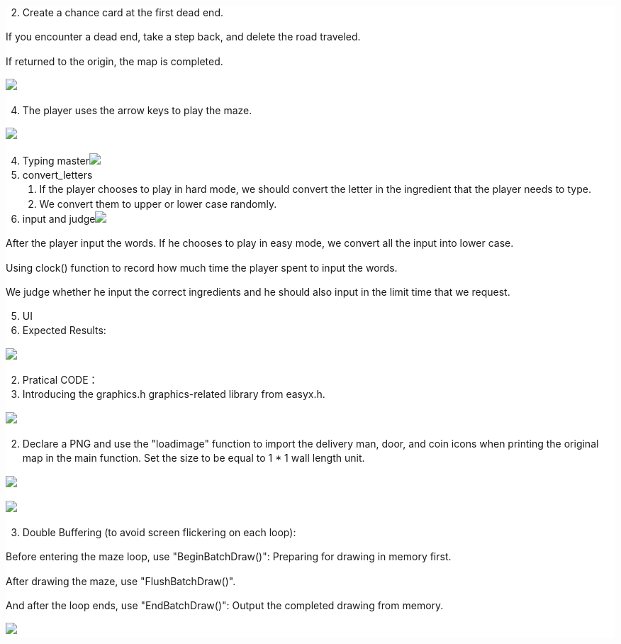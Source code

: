 2. Create a chance card at the first dead end.

If you encounter a dead end, take a step back, and delete the road traveled.

If returned to the origin, the map is completed.

![](https://github.com/xji6ufu3/Final-Project/blob/main/Picture/Aspose.Words.f499ea7b-8fe5-4451-bd0f-212da94cf7d5.049.jpeg)

4. The player uses the arrow keys to play the maze.

![](https://github.com/xji6ufu3/Final-Project/blob/main/Picture/Aspose.Words.f499ea7b-8fe5-4451-bd0f-212da94cf7d5.050.png)

4. Typing master![](https://github.com/xji6ufu3/Final-Project/blob/main/Picture/Aspose.Words.f499ea7b-8fe5-4451-bd0f-212da94cf7d5.051.jpeg)
1. convert\_letters
   1. If the player chooses to play in hard mode, we should convert the letter in the ingredient that the player needs to type.
   1. We convert them to upper or lower case randomly.
1. input and judge![](https://github.com/xji6ufu3/Final-Project/blob/main/Picture/Aspose.Words.f499ea7b-8fe5-4451-bd0f-212da94cf7d5.052.jpeg)

After the player input the words. If he chooses to play in easy mode, we convert all the input into lower case.

Using clock() function to record how much time the player spent to input the words.

We judge whether he input the correct ingredients and he should also input in the limit time that we request.

5. UI
1. Expected Results:

![](https://github.com/xji6ufu3/Final-Project/blob/main/Picture/Aspose.Words.f499ea7b-8fe5-4451-bd0f-212da94cf7d5.053.jpeg)

2. Pratical CODE：
1. Introducing the graphics.h graphics-related library from easyx.h.

![](https://github.com/xji6ufu3/Final-Project/blob/main/Picture/Aspose.Words.f499ea7b-8fe5-4451-bd0f-212da94cf7d5.054.png)

2. Declare a PNG and use the "loadimage" function to import the delivery man, door, and coin icons when printing the original map in the main function. Set the size to be equal to 1 \* 1 wall length unit.

![](https://github.com/xji6ufu3/Final-Project/blob/main/Picture/Aspose.Words.f499ea7b-8fe5-4451-bd0f-212da94cf7d5.055.png)

![](https://github.com/xji6ufu3/Final-Project/blob/main/Picture/Aspose.Words.f499ea7b-8fe5-4451-bd0f-212da94cf7d5.056.jpeg)

3. Double Buffering (to avoid screen flickering on each loop):

Before entering the maze loop, use "BeginBatchDraw()": Preparing for drawing in memory first.

After drawing the maze, use "FlushBatchDraw()".

And after the loop ends, use "EndBatchDraw()": Output the completed drawing from memory.

![](https://github.com/xji6ufu3/Final-Project/blob/main/Picture/Aspose.Words.f499ea7b-8fe5-4451-bd0f-212da94cf7d5.057.jpeg)
